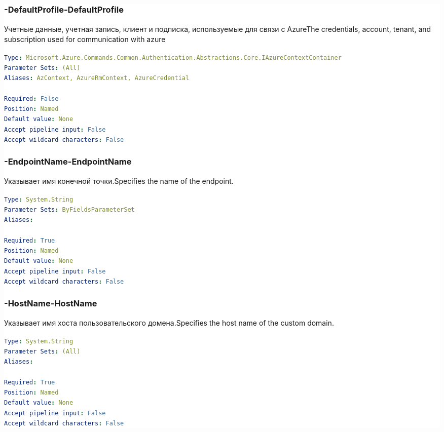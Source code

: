 ### <span data-ttu-id="cc242-115">-DefaultProfile</span><span class="sxs-lookup"><span data-stu-id="cc242-115">-DefaultProfile</span></span>
<span data-ttu-id="cc242-116">Учетные данные, учетная запись, клиент и подписка, используемые для связи с Azure</span><span class="sxs-lookup"><span data-stu-id="cc242-116">The credentials, account, tenant, and subscription used for communication with azure</span></span>

```yaml
Type: Microsoft.Azure.Commands.Common.Authentication.Abstractions.Core.IAzureContextContainer
Parameter Sets: (All)
Aliases: AzContext, AzureRmContext, AzureCredential

Required: False
Position: Named
Default value: None
Accept pipeline input: False
Accept wildcard characters: False
```

### <span data-ttu-id="cc242-117">-EndpointName</span><span class="sxs-lookup"><span data-stu-id="cc242-117">-EndpointName</span></span>
<span data-ttu-id="cc242-118">Указывает имя конечной точки.</span><span class="sxs-lookup"><span data-stu-id="cc242-118">Specifies the name of the endpoint.</span></span>

```yaml
Type: System.String
Parameter Sets: ByFieldsParameterSet
Aliases:

Required: True
Position: Named
Default value: None
Accept pipeline input: False
Accept wildcard characters: False
```

### <span data-ttu-id="cc242-119">-HostName</span><span class="sxs-lookup"><span data-stu-id="cc242-119">-HostName</span></span>
<span data-ttu-id="cc242-120">Указывает имя хоста пользовательского домена.</span><span class="sxs-lookup"><span data-stu-id="cc242-120">Specifies the host name of the custom domain.</span></span>

```yaml
Type: System.String
Parameter Sets: (All)
Aliases:

Required: True
Position: Named
Default value: None
Accept pipeline input: False
Accept wildcard characters: False
```
